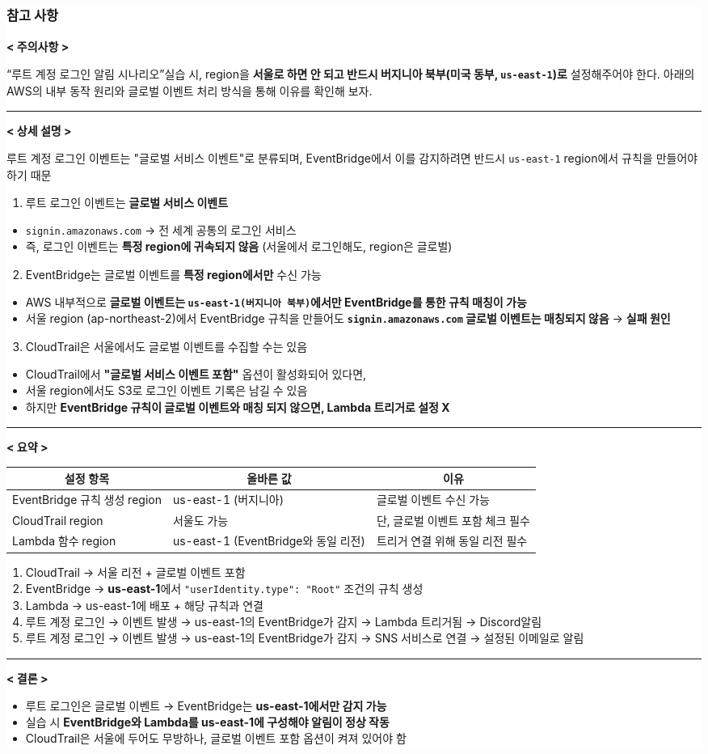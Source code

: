 
### 참고 사항

<aside>

**< 주의사항 >** 

“루트 계정 로그인 알림 시나리오”실습 시, region을 **서울로 하면 안 되고 반드시 버지니아 북부(미국 동부, `us-east-1`)로** 설정해주어야 한다. 아래의 AWS의 내부 동작 원리와 글로벌 이벤트 처리 방식을 통해 이유를 확인해 보자.

---

**< 상세 설명 >**

루트 계정 로그인 이벤트는 "글로벌 서비스 이벤트"로 분류되며,
EventBridge에서 이를 감지하려면 반드시 `us-east-1` region에서 규칙을 만들어야 하기 때문

1. 루트 로그인 이벤트는 **글로벌 서비스 이벤트**

- `signin.amazonaws.com` → 전 세계 공통의 로그인 서비스
- 즉, 로그인 이벤트는 **특정 region에 귀속되지 않음** (서울에서 로그인해도, region은 글로벌)

2. EventBridge는 글로벌 이벤트를 **특정 region에서만** 수신 가능

- AWS 내부적으로 **글로벌 이벤트는 `us-east-1(버지니아 북부)`에서만 EventBridge를 통한 규칙 매칭이 가능**
- 서울 region (ap-northeast-2)에서 EventBridge 규칙을 만들어도 **`signin.amazonaws.com` 글로벌 이벤트는 매칭되지 않음** → **실패 원인**

3. CloudTrail은 서울에서도 글로벌 이벤트를 수집할 수는 있음

- CloudTrail에서 **"글로벌 서비스 이벤트 포함"** 옵션이 활성화되어 있다면,
- 서울 region에서도 S3로 로그인 이벤트 기록은 남길 수 있음
- 하지만 **EventBridge 규칙이 글로벌 이벤트와 매칭 되지 않으면, Lambda 트리거로 설정 X**

---

**< 요약 >**

| **설정 항목** | **올바른 값** | **이유** |
| --- | --- | --- |
| EventBridge 규칙 생성 region | us-east-1 (버지니아) | 글로벌 이벤트 수신 가능 |
| CloudTrail region | 서울도 가능 | 단, 글로벌 이벤트 포함 체크 필수 |
| Lambda 함수 region | us-east-1 (EventBridge와 동일 리전) | 트리거 연결 위해 동일 리전 필수 |
1. CloudTrail → 서울 리전 + 글로벌 이벤트 포함
2. EventBridge → **us-east-1**에서 `"userIdentity.type": "Root"` 조건의 규칙 생성
3. Lambda → us-east-1에 배포 + 해당 규칙과 연결
4. 루트 계정 로그인 → 이벤트 발생 → us-east-1의 EventBridge가 감지 → Lambda 트리거됨 → Discord알림
5. 루트 계정 로그인 → 이벤트 발생 → us-east-1의 EventBridge가 감지 → SNS 서비스로 연결 → 설정된 이메일로 알림

---

**< 결론 >**

- 루트 로그인은 글로벌 이벤트 → EventBridge는 **us-east-1에서만 감지 가능**
- 실습 시 **EventBridge와 Lambda를 us-east-1에 구성해야 알림이 정상 작동**
- CloudTrail은 서울에 두어도 무방하나, 글로벌 이벤트 포함 옵션이 켜져 있어야 함
</aside>
